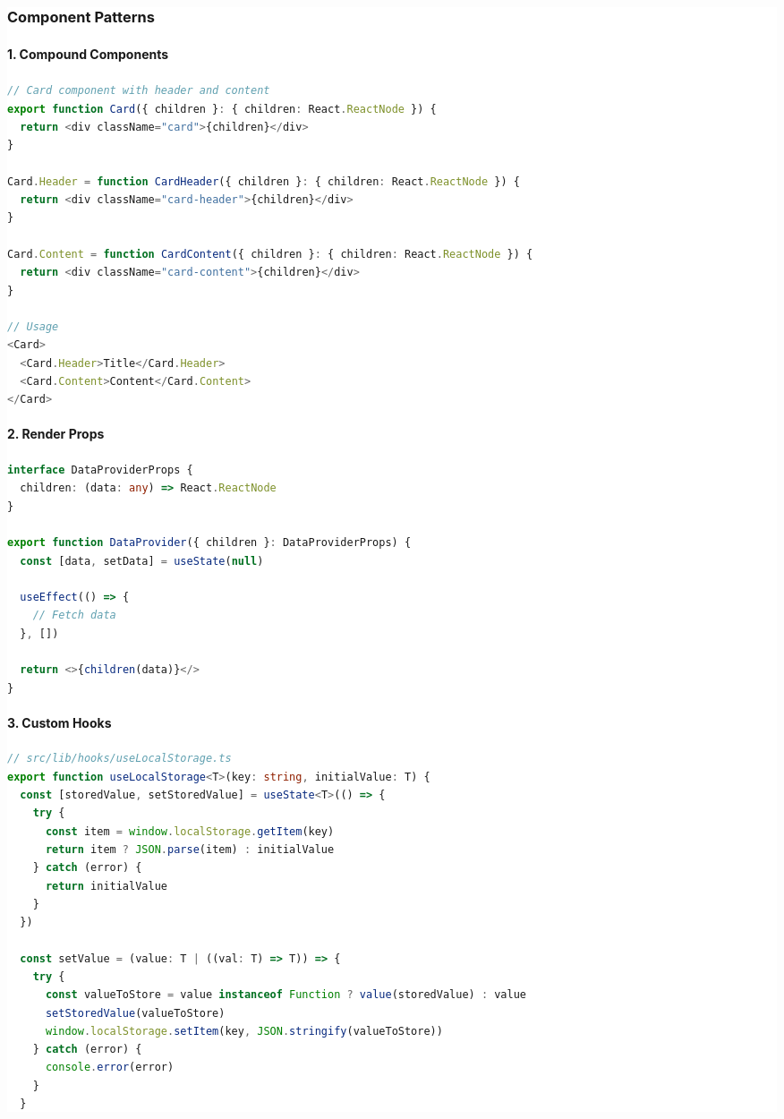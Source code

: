 ### Component Patterns

#### 1. Compound Components
```typescript
// Card component with header and content
export function Card({ children }: { children: React.ReactNode }) {
  return <div className="card">{children}</div>
}

Card.Header = function CardHeader({ children }: { children: React.ReactNode }) {
  return <div className="card-header">{children}</div>
}

Card.Content = function CardContent({ children }: { children: React.ReactNode }) {
  return <div className="card-content">{children}</div>
}

// Usage
<Card>
  <Card.Header>Title</Card.Header>
  <Card.Content>Content</Card.Content>
</Card>
```

#### 2. Render Props
```typescript
interface DataProviderProps {
  children: (data: any) => React.ReactNode
}

export function DataProvider({ children }: DataProviderProps) {
  const [data, setData] = useState(null)
  
  useEffect(() => {
    // Fetch data
  }, [])
  
  return <>{children(data)}</>
}
```

#### 3. Custom Hooks
```typescript
// src/lib/hooks/useLocalStorage.ts
export function useLocalStorage<T>(key: string, initialValue: T) {
  const [storedValue, setStoredValue] = useState<T>(() => {
    try {
      const item = window.localStorage.getItem(key)
      return item ? JSON.parse(item) : initialValue
    } catch (error) {
      return initialValue
    }
  })

  const setValue = (value: T | ((val: T) => T)) => {
    try {
      const valueToStore = value instanceof Function ? value(storedValue) : value
      setStoredValue(valueToStore)
      window.localStorage.setItem(key, JSON.stringify(valueToStore))
    } catch (error) {
      console.error(error)
    }
  }

```